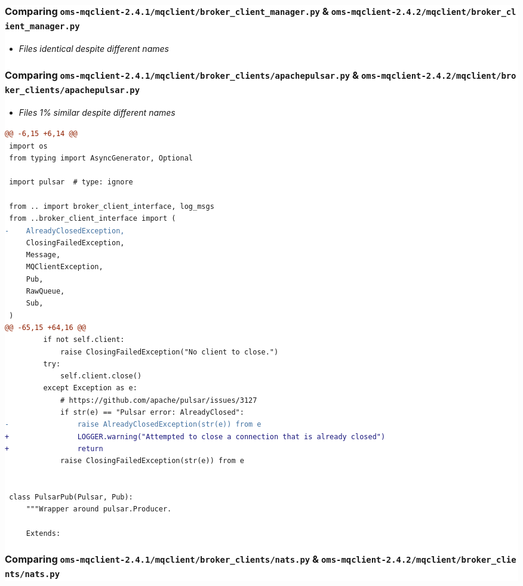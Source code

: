 ### Comparing `oms-mqclient-2.4.1/mqclient/broker_client_manager.py` & `oms-mqclient-2.4.2/mqclient/broker_client_manager.py`

 * *Files identical despite different names*

### Comparing `oms-mqclient-2.4.1/mqclient/broker_clients/apachepulsar.py` & `oms-mqclient-2.4.2/mqclient/broker_clients/apachepulsar.py`

 * *Files 1% similar despite different names*

```diff
@@ -6,15 +6,14 @@
 import os
 from typing import AsyncGenerator, Optional
 
 import pulsar  # type: ignore
 
 from .. import broker_client_interface, log_msgs
 from ..broker_client_interface import (
-    AlreadyClosedException,
     ClosingFailedException,
     Message,
     MQClientException,
     Pub,
     RawQueue,
     Sub,
 )
@@ -65,15 +64,16 @@
         if not self.client:
             raise ClosingFailedException("No client to close.")
         try:
             self.client.close()
         except Exception as e:
             # https://github.com/apache/pulsar/issues/3127
             if str(e) == "Pulsar error: AlreadyClosed":
-                raise AlreadyClosedException(str(e)) from e
+                LOGGER.warning("Attempted to close a connection that is already closed")
+                return
             raise ClosingFailedException(str(e)) from e
 
 
 class PulsarPub(Pulsar, Pub):
     """Wrapper around pulsar.Producer.
 
     Extends:
```

### Comparing `oms-mqclient-2.4.1/mqclient/broker_clients/nats.py` & `oms-mqclient-2.4.2/mqclient/broker_clients/nats.py`
